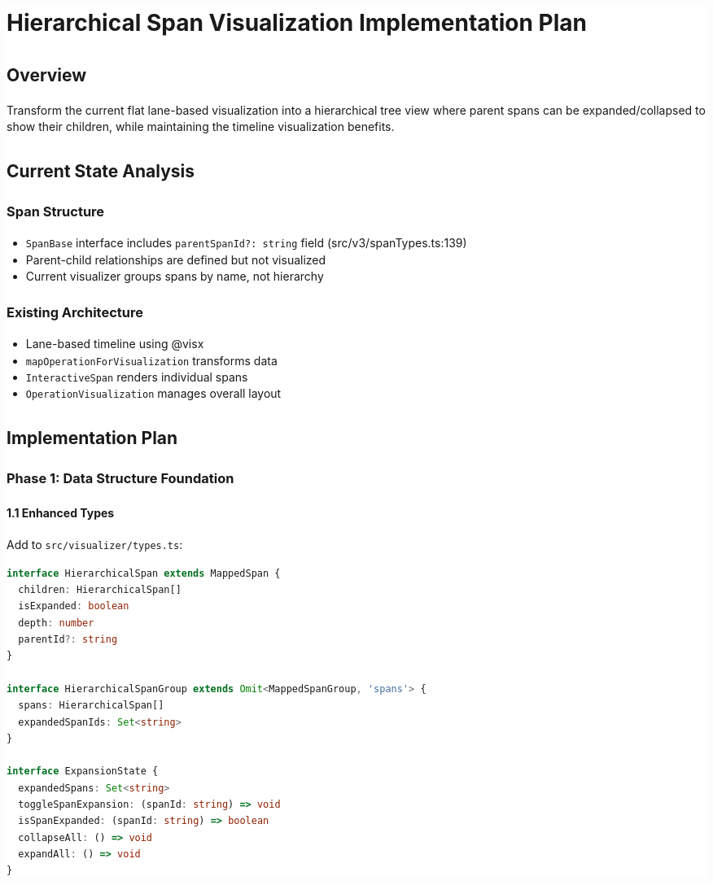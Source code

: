# Hierarchical Span Visualization Implementation Plan

## Overview
Transform the current flat lane-based visualization into a hierarchical tree view where parent spans can be expanded/collapsed to show their children, while maintaining the timeline visualization benefits.

## Current State Analysis

### Span Structure
- `SpanBase` interface includes `parentSpanId?: string` field (src/v3/spanTypes.ts:139)
- Parent-child relationships are defined but not visualized
- Current visualizer groups spans by name, not hierarchy

### Existing Architecture
- Lane-based timeline using @visx
- `mapOperationForVisualization` transforms data
- `InteractiveSpan` renders individual spans
- `OperationVisualization` manages overall layout

## Implementation Plan

### Phase 1: Data Structure Foundation

#### 1.1 Enhanced Types
Add to `src/visualizer/types.ts`:
```typescript
interface HierarchicalSpan extends MappedSpan {
  children: HierarchicalSpan[]
  isExpanded: boolean
  depth: number
  parentId?: string
}

interface HierarchicalSpanGroup extends Omit<MappedSpanGroup, 'spans'> {
  spans: HierarchicalSpan[]
  expandedSpanIds: Set<string>
}

interface ExpansionState {
  expandedSpans: Set<string>
  toggleSpanExpansion: (spanId: string) => void
  isSpanExpanded: (spanId: string) => boolean
  collapseAll: () => void
  expandAll: () => void
}
```
